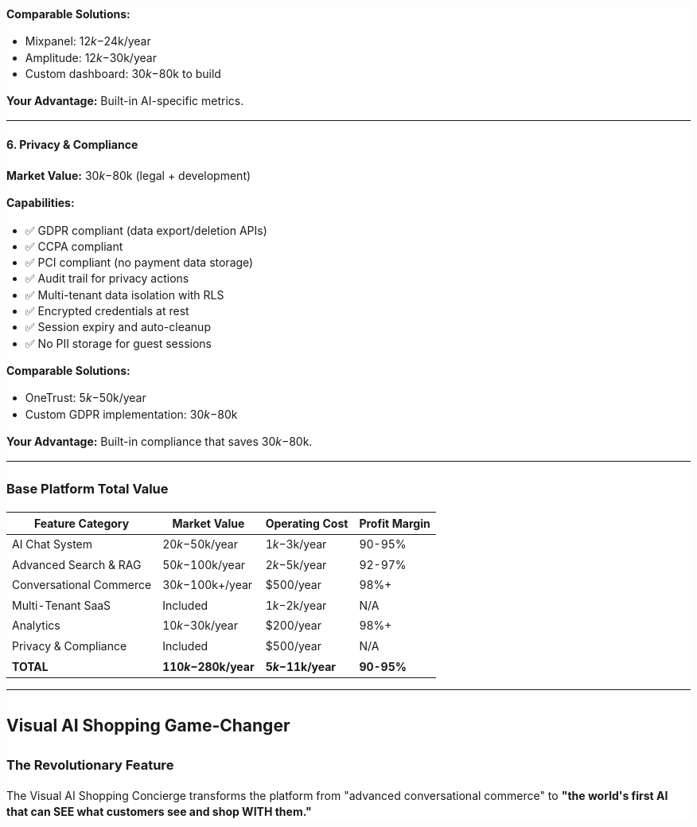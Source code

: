 **Comparable Solutions:**
- Mixpanel: $12k-$24k/year
- Amplitude: $12k-$30k/year
- Custom dashboard: $30k-$80k to build

**Your Advantage:** Built-in AI-specific metrics.

---

#### 6. Privacy & Compliance
**Market Value:** $30k-$80k (legal + development)

**Capabilities:**
- ✅ GDPR compliant (data export/deletion APIs)
- ✅ CCPA compliant
- ✅ PCI compliant (no payment data storage)
- ✅ Audit trail for privacy actions
- ✅ Multi-tenant data isolation with RLS
- ✅ Encrypted credentials at rest
- ✅ Session expiry and auto-cleanup
- ✅ No PII storage for guest sessions

**Comparable Solutions:**
- OneTrust: $5k-$50k/year
- Custom GDPR implementation: $30k-$80k

**Your Advantage:** Built-in compliance that saves $30k-$80k.

---

### Base Platform Total Value

| Feature Category | Market Value | Operating Cost | Profit Margin |
|---|---|---|---|
| AI Chat System | $20k-$50k/year | $1k-$3k/year | 90-95% |
| Advanced Search & RAG | $50k-$100k/year | $2k-$5k/year | 92-97% |
| Conversational Commerce | $30k-$100k+/year | $500/year | 98%+ |
| Multi-Tenant SaaS | Included | $1k-$2k/year | N/A |
| Analytics | $10k-$30k/year | $200/year | 98%+ |
| Privacy & Compliance | Included | $500/year | N/A |
| **TOTAL** | **$110k-$280k/year** | **$5k-$11k/year** | **90-95%** |

---

## Visual AI Shopping Game-Changer

### The Revolutionary Feature

The Visual AI Shopping Concierge transforms the platform from "advanced conversational commerce" to **"the world's first AI that can SEE what customers see and shop WITH them."**
